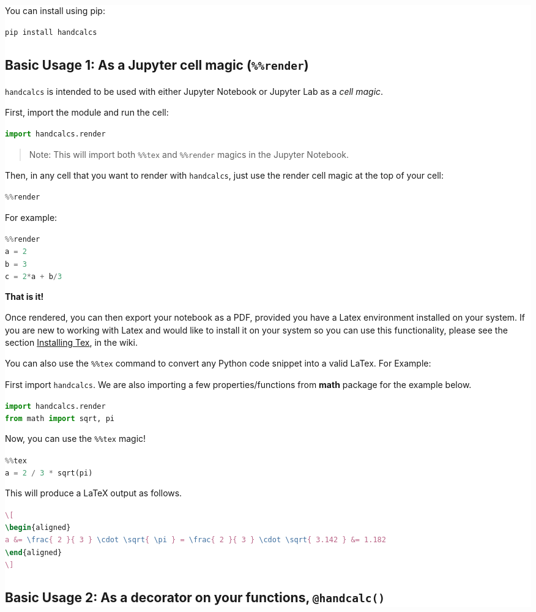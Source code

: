 You can install using pip:

`pip install handcalcs`

## Basic Usage 1: As a Jupyter cell magic (`%%render`)
`handcalcs` is intended to be used with either Jupyter Notebook or Jupyter Lab as a _cell magic_.

First, import the module and run the cell:

```python
import handcalcs.render
```

> Note: This will import both `%%tex` and `%%render` magics in the Jupyter Notebook. 

Then, in any cell that you want to render with `handcalcs`, just use the render cell magic at the top of your cell:

```python
%%render
```

For example:

```python
%%render
a = 2
b = 3
c = 2*a + b/3
```

**That is it!**

Once rendered, you can then export your notebook as a PDF, provided you have a Latex environment installed on your system. If you are new to working with Latex and would like to install it on your system so you can use this functionality, please see the section [Installing Tex](https://github.com/connorferster/handcalcs/wiki), in the wiki.

You can also use the `%%tex` command to convert any Python code snippet into a valid LaTex. For Example:

First import `handcalcs`. We are also importing a few properties/functions from __math__ package for the 
example below.

```python
import handcalcs.render
from math import sqrt, pi
```

Now, you can use the `%%tex` magic!

```python
%%tex
a = 2 / 3 * sqrt(pi)
```

This will produce a LaTeX output as follows.

```tex
\[
\begin{aligned}
a &= \frac{ 2 }{ 3 } \cdot \sqrt{ \pi } = \frac{ 2 }{ 3 } \cdot \sqrt{ 3.142 } &= 1.182
\end{aligned}
\]
```
## Basic Usage 2: As a decorator on your functions, `@handcalc()`
